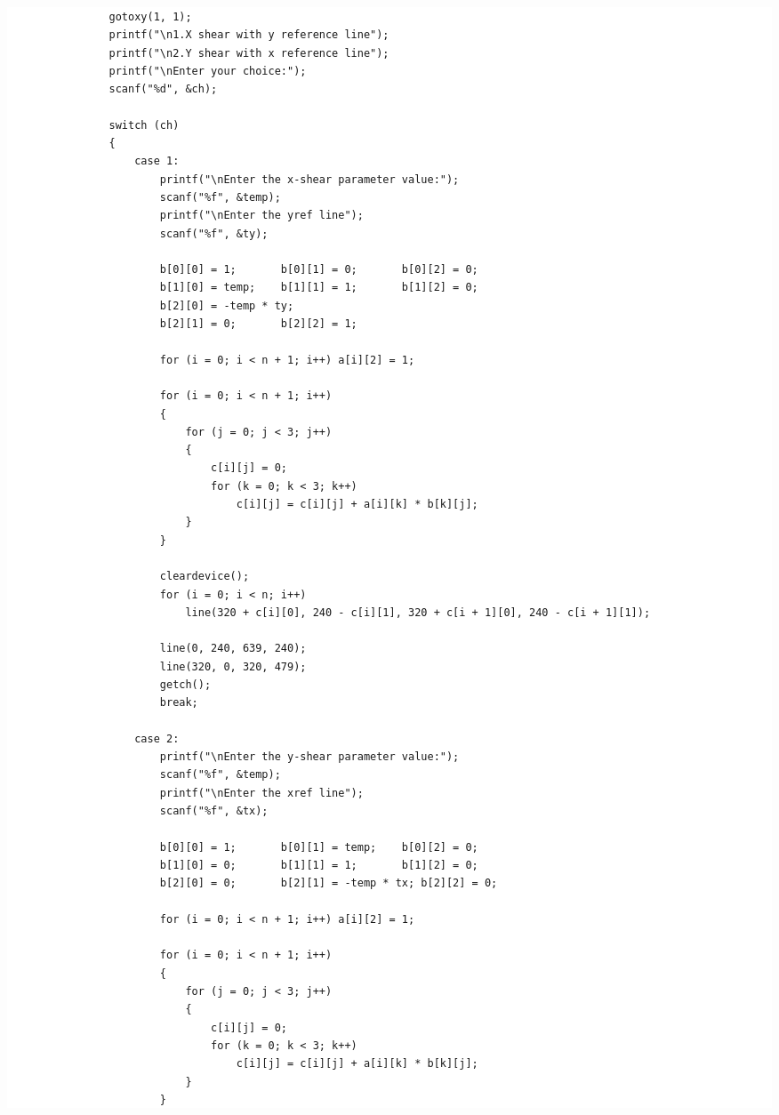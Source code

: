 ```
                gotoxy(1, 1);
                printf("\n1.X shear with y reference line");
                printf("\n2.Y shear with x reference line");
                printf("\nEnter your choice:");
                scanf("%d", &ch);

                switch (ch)
                {
                    case 1:
                        printf("\nEnter the x-shear parameter value:");
                        scanf("%f", &temp);
                        printf("\nEnter the yref line");
                        scanf("%f", &ty);

                        b[0][0] = 1;       b[0][1] = 0;       b[0][2] = 0;
                        b[1][0] = temp;    b[1][1] = 1;       b[1][2] = 0;
                        b[2][0] = -temp * ty;
                        b[2][1] = 0;       b[2][2] = 1;

                        for (i = 0; i < n + 1; i++) a[i][2] = 1;

                        for (i = 0; i < n + 1; i++)
                        {
                            for (j = 0; j < 3; j++)
                            {
                                c[i][j] = 0;
                                for (k = 0; k < 3; k++)
                                    c[i][j] = c[i][j] + a[i][k] * b[k][j];
                            }
                        }

                        cleardevice();
                        for (i = 0; i < n; i++)
                            line(320 + c[i][0], 240 - c[i][1], 320 + c[i + 1][0], 240 - c[i + 1][1]);

                        line(0, 240, 639, 240);
                        line(320, 0, 320, 479);
                        getch();
                        break;

                    case 2:
                        printf("\nEnter the y-shear parameter value:");
                        scanf("%f", &temp);
                        printf("\nEnter the xref line");
                        scanf("%f", &tx);

                        b[0][0] = 1;       b[0][1] = temp;    b[0][2] = 0;
                        b[1][0] = 0;       b[1][1] = 1;       b[1][2] = 0;
                        b[2][0] = 0;       b[2][1] = -temp * tx; b[2][2] = 0;

                        for (i = 0; i < n + 1; i++) a[i][2] = 1;

                        for (i = 0; i < n + 1; i++)
                        {
                            for (j = 0; j < 3; j++)
                            {
                                c[i][j] = 0;
                                for (k = 0; k < 3; k++)
                                    c[i][j] = c[i][j] + a[i][k] * b[k][j];
                            }
                        }

```